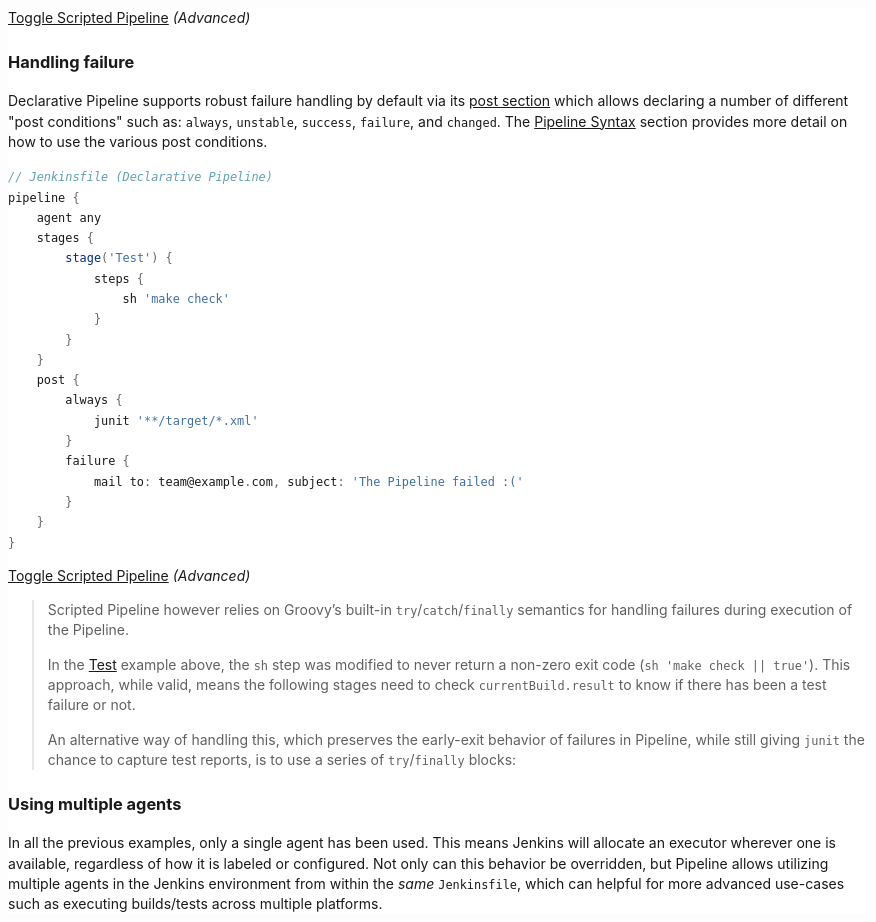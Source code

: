 [Toggle Scripted Pipeline](https://www.jenkins.io/doc/book/pipeline/jenkinsfile/#) *(Advanced)*

### Handling failure

Declarative Pipeline supports robust failure handling by default via its [post section](https://www.jenkins.io/doc/book/pipeline/syntax/#post) which allows declaring a number of different "post conditions" such as: `always`, `unstable`, `success`, `failure`, and `changed`. The [Pipeline Syntax](https://www.jenkins.io/doc/book/pipeline/jenkinsfile/#syntax) section provides more detail on how to use the various post conditions.

```groovy
// Jenkinsfile (Declarative Pipeline)
pipeline {
    agent any
    stages {
        stage('Test') {
            steps {
                sh 'make check'
            }
        }
    }
    post {
        always {
            junit '**/target/*.xml'
        }
        failure {
            mail to: team@example.com, subject: 'The Pipeline failed :('
        }
    }
}
```

[Toggle Scripted Pipeline](https://www.jenkins.io/doc/book/pipeline/jenkinsfile/#) *(Advanced)*

>  Scripted Pipeline however relies on Groovy’s built-in `try`/`catch`/`finally` semantics for handling failures during execution of the Pipeline.
>
> In the [Test](https://www.jenkins.io/doc/book/pipeline/jenkinsfile/#test) example above, the `sh` step was modified to never return a non-zero exit code (`sh 'make check || true'`). This approach, while valid, means the following stages need to check `currentBuild.result` to know if there has been a test failure or not.
>
> An alternative way of handling this, which preserves the early-exit behavior of failures in Pipeline, while still giving `junit` the chance to capture test reports, is to use a series of `try`/`finally` blocks:

### Using multiple agents

In all the previous examples, only a single agent has been used. This means Jenkins will allocate an executor wherever one is available, regardless of how it is labeled or configured. Not only can this behavior be overridden, but Pipeline allows utilizing multiple agents in the Jenkins environment from within the *same* `Jenkinsfile`, which can helpful for more advanced use-cases such as executing builds/tests across multiple platforms.
